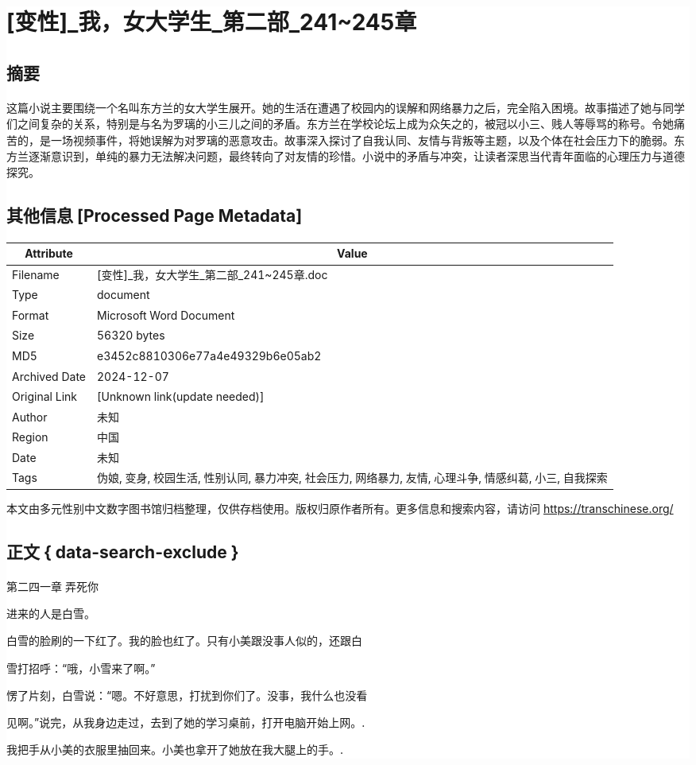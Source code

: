 # [变性]_我，女大学生_第二部_241~245章



## 摘要


这篇小说主要围绕一个名叫东方兰的女大学生展开。她的生活在遭遇了校园内的误解和网络暴力之后，完全陷入困境。故事描述了她与同学们之间复杂的关系，特别是与名为罗璃的小三儿之间的矛盾。东方兰在学校论坛上成为众矢之的，被冠以小三、贱人等辱骂的称号。令她痛苦的，是一场视频事件，将她误解为对罗璃的恶意攻击。故事深入探讨了自我认同、友情与背叛等主题，以及个体在社会压力下的脆弱。东方兰逐渐意识到，单纯的暴力无法解决问题，最终转向了对友情的珍惜。小说中的矛盾与冲突，让读者深思当代青年面临的心理压力与道德探究。



## 其他信息 [Processed Page Metadata]

| Attribute       | Value                                  |
|-----------------|----------------------------------------|
| Filename        | [变性]_我，女大学生_第二部_241~245章.doc                             |
| Type            | document                                 |
| Format          | Microsoft Word Document                               |
| Size            | 56320 bytes                           |
| MD5             | e3452c8810306e77a4e49329b6e05ab2                                  |
| Archived Date   | 2024-12-07                             |
| Original Link   | [Unknown link(update needed)]                         |
| Author          | 未知                               |
| Region          | 中国                               |
| Date            | 未知                                 |
| Tags            | 伪娘, 变身, 校园生活, 性别认同, 暴力冲突, 社会压力, 网络暴力, 友情, 心理斗争, 情感纠葛, 小三, 自我探索                                 |

本文由多元性别中文数字图书馆归档整理，仅供存档使用。版权归原作者所有。更多信息和搜索内容，请访问 <https://transchinese.org/>


## 正文 { data-search-exclude }


第二四一章 弄死你

进来的人是白雪。

白雪的脸刷的一下红了。我的脸也红了。只有小美跟没事人似的，还跟白

雪打招呼：“哦，小雪来了啊。”

愣了片刻，白雪说：“嗯。不好意思，打扰到你们了。没事，我什么也没看

见啊。”说完，从我身边走过，去到了她的学习桌前，打开电脑开始上网。.

我把手从小美的衣服里抽回来。小美也拿开了她放在我大腿上的手。.
